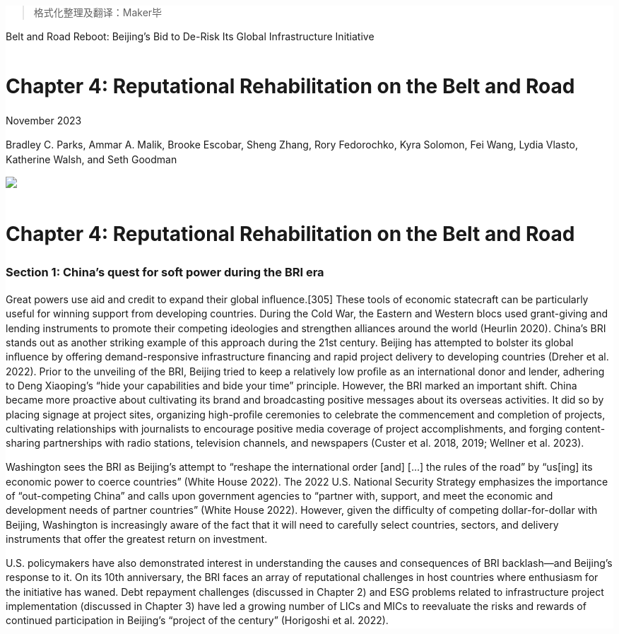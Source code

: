 > 格式化整理及翻译：Maker毕

Belt and Road Reboot: Beijing’s Bid to De\-Risk Its Global Infrastructure Initiative

# Chapter 4: Reputational Rehabilitation on the Belt and Road

November 2023

Bradley C\. Parks, Ammar A\. Malik, Brooke Escobar, Sheng Zhang, Rory Fedorochko, Kyra Solomon, Fei Wang, Lydia Vlasto, Katherine Walsh, and Seth Goodman

![](..\images\4-0.png)

# Chapter 4: Reputational Rehabilitation on the Belt and Road

### Section 1: China’s quest for soft power during the BRI era

Great powers use aid and credit to expand their global inﬂuence\.\[305\] These tools of economic statecraft can be particularly useful for winning support from developing countries\. During the Cold War, the Eastern and Western blocs used grant\-giving and lending instruments to promote their competing ideologies and strengthen alliances around the world \(Heurlin 2020\)\. China’s BRI stands out as another striking example of this approach during the 21st century\. Beijing has attempted to bolster its global inﬂuence by offering demand\-responsive infrastructure ﬁnancing and rapid project delivery to developing countries \(Dreher et al\. 2022\)\. Prior to the unveiling of the BRI, Beijing tried to keep a relatively low proﬁle as an international donor and lender, adhering to Deng Xiaoping’s “hide your capabilities and bide your time” principle\. However, the BRI marked an important shift\. China became more proactive about cultivating its brand and broadcasting positive messages about its overseas activities\. It did so by placing signage at project sites, organizing high\-proﬁle ceremonies to celebrate the commencement and completion of projects, cultivating relationships with journalists to encourage positive media coverage of project accomplishments, and forging content\-sharing partnerships with radio stations, television channels, and newspapers \(Custer et al\. 2018, 2019; Wellner et al\. 2023\)\.

Washington sees the BRI as Beijing’s attempt to “reshape the international order \[and\] \[\.\.\.\] the rules of the road” by “us\[ing\] its economic power to coerce countries” \(White House 2022\)\. The 2022 U\.S\. National Security Strategy emphasizes the importance of “out\-competing China” and calls upon government agencies to “partner with, support, and meet the economic and development needs of partner countries” \(White House 2022\)\. However, given the difﬁculty of competing dollar\-for\-dollar with Beijing, Washington is increasingly aware of the fact that it will need to carefully select countries, sectors, and delivery instruments that offer the greatest return on investment\.

U\.S\. policymakers have also demonstrated interest in understanding the causes and consequences of BRI backlash—and Beijing’s response to it\. On its 10th anniversary, the BRI faces an array of reputational challenges in host countries where enthusiasm for the initiative has waned\. Debt repayment challenges \(discussed in Chapter 2\) and ESG problems related to infrastructure project implementation \(discussed in Chapter 3\) have led a growing number of LICs and MICs to reevaluate the risks and rewards of continued participation in Beijing’s “project of the century” \(Horigoshi et al\. 2022\)\.
